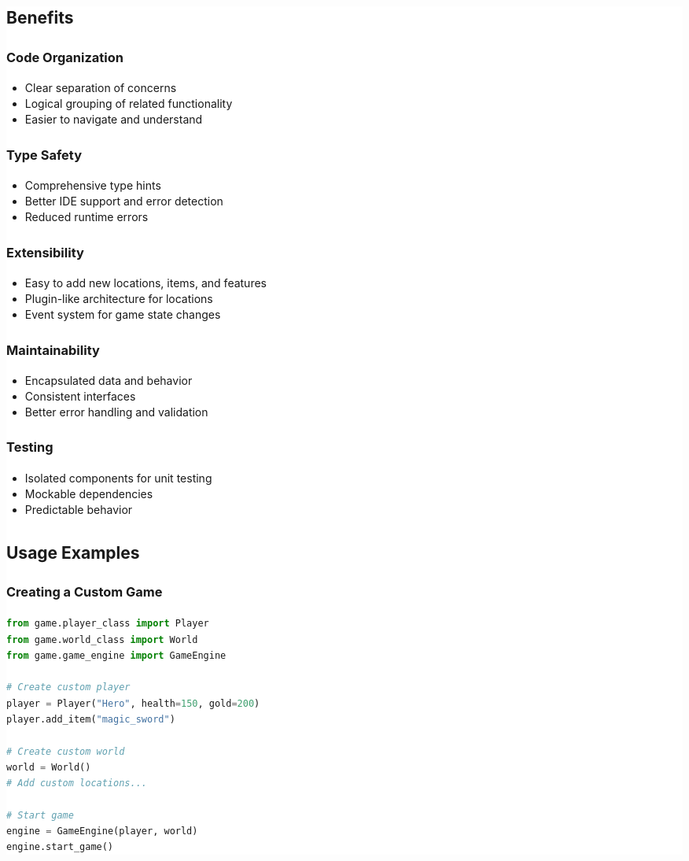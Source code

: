 ## Benefits

### Code Organization
- Clear separation of concerns
- Logical grouping of related functionality
- Easier to navigate and understand

### Type Safety
- Comprehensive type hints
- Better IDE support and error detection
- Reduced runtime errors

### Extensibility
- Easy to add new locations, items, and features
- Plugin-like architecture for locations
- Event system for game state changes

### Maintainability
- Encapsulated data and behavior
- Consistent interfaces
- Better error handling and validation

### Testing
- Isolated components for unit testing
- Mockable dependencies
- Predictable behavior

## Usage Examples

### Creating a Custom Game

```python
from game.player_class import Player
from game.world_class import World
from game.game_engine import GameEngine

# Create custom player
player = Player("Hero", health=150, gold=200)
player.add_item("magic_sword")

# Create custom world
world = World()
# Add custom locations...

# Start game
engine = GameEngine(player, world)
engine.start_game()
```
